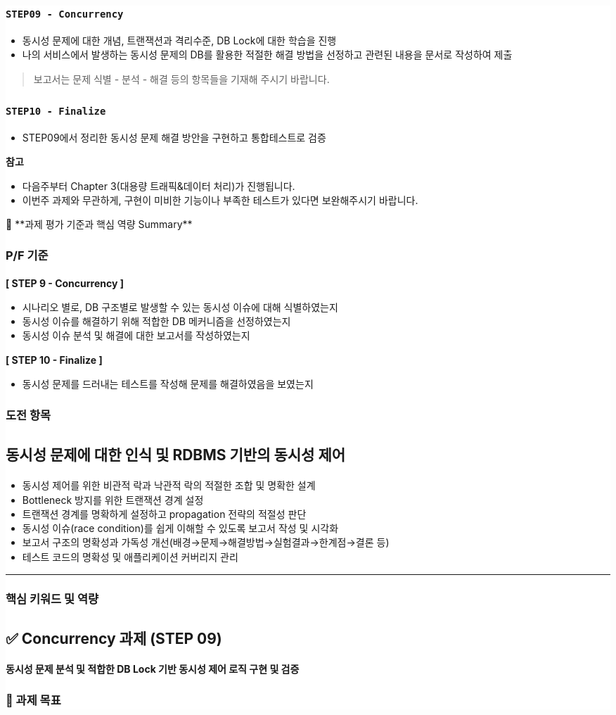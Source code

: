 
### **`STEP09 - Concurrency`**

- 동시성 문제에 대한 개념, 트랜잭션과 격리수준, DB Lock에 대한 학습을 진행
- 나의 서비스에서 발생하는 동시성 문제의 DB를 활용한 적절한 해결 방법을 선정하고 관련된 내용을 문서로 작성하여 제출

> 보고서는 문제 식별 - 분석 - 해결 등의 항목들을 기재해 주시기 바랍니다.
> 

### **`STEP10 - Finalize`**

- STEP09에서 정리한 동시성 문제 해결 방안을 구현하고 통합테스트로 검증

**참고**

- 다음주부터 Chapter 3(대용량 트래픽&데이터 처리)가 진행됩니다.
- 이번주 과제와 무관하게, 구현이 미비한 기능이나 부족한 테스트가 있다면 보완해주시기 바랍니다.

<aside>
🚥 **과제 평가 기준과 핵심 역량 Summary**

</aside>

### P/F 기준

**[ STEP 9 - Concurrency ]**

- 시나리오 별로, DB 구조별로 발생할 수 있는 동시성 이슈에 대해 식별하였는지
- 동시성 이슈를 해결하기 위해 적합한 DB 메커니즘을 선정하였는지
- 동시성 이슈 분석 및 해결에 대한 보고서를 작성하였는지

**[ STEP 10 - Finalize ]**

- 동시성 문제를 드러내는 테스트를 작성해 문제를 해결하였음을 보였는지

### 도전 항목

## 동시성 문제에 대한 인식 및 RDBMS 기반의 동시성 제어

- 동시성 제어를 위한 비관적 락과 낙관적 락의 적절한 조합 및 명확한 설계
- Bottleneck 방지를 위한 트랜잭션 경계 설정
- 트랜잭션 경계를 명확하게 설정하고 propagation 전략의 적절성 판단
- 동시성 이슈(race condition)를 쉽게 이해할 수 있도록 보고서 작성 및 시각화
- 보고서 구조의 명확성과 가독성 개선(배경→문제→해결방법→실험결과→한계점→결론 등)
- 테스트 코드의 명확성 및 애플리케이션 커버리지 관리

---

### 핵심 키워드 및 역량

## ✅ Concurrency 과제 (STEP 09)

**동시성 문제 분석 및 적합한 DB Lock 기반 동시성 제어 로직 구현 및 검증**

### 🎯 과제 목표
